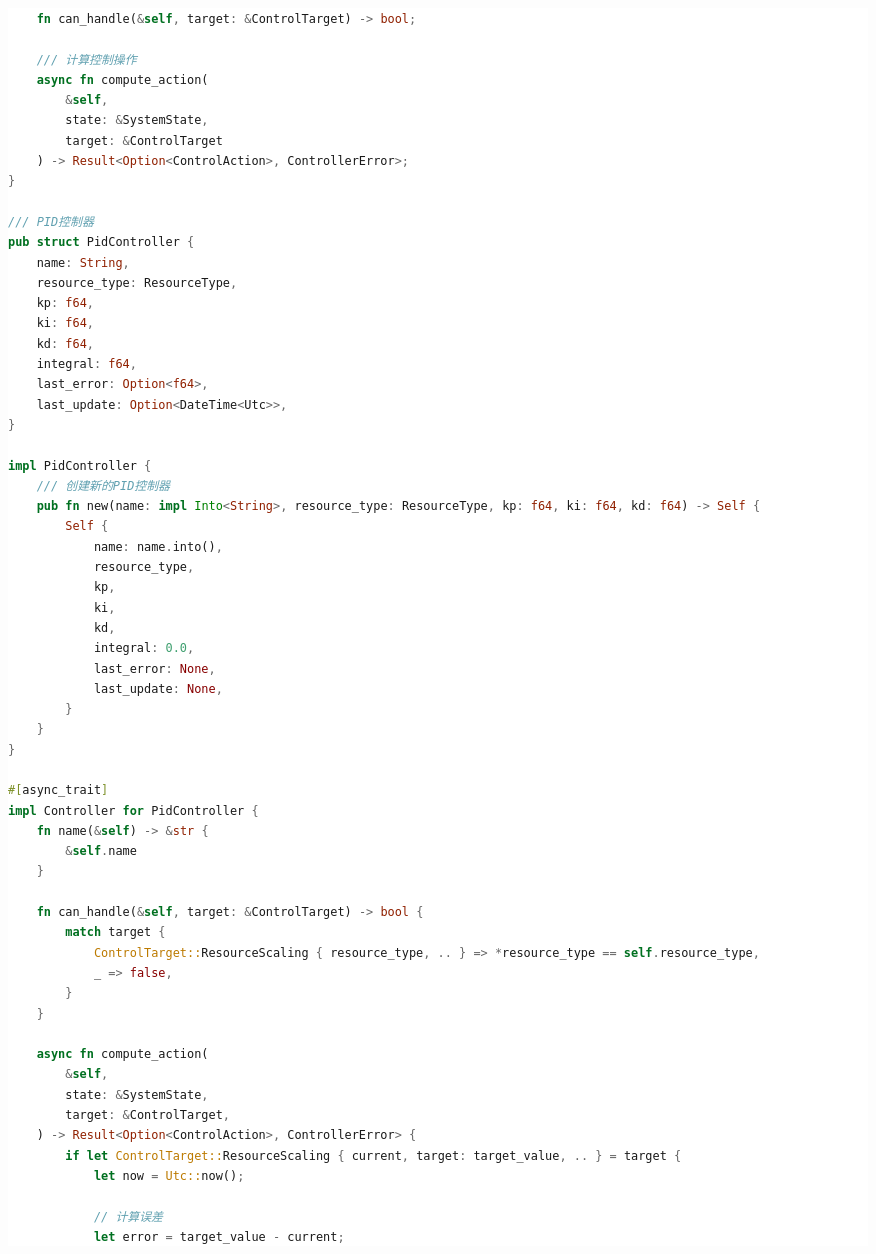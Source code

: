 ```rust
    fn can_handle(&self, target: &ControlTarget) -> bool;
    
    /// 计算控制操作
    async fn compute_action(
        &self, 
        state: &SystemState, 
        target: &ControlTarget
    ) -> Result<Option<ControlAction>, ControllerError>;
}

/// PID控制器
pub struct PidController {
    name: String,
    resource_type: ResourceType,
    kp: f64,
    ki: f64,
    kd: f64,
    integral: f64,
    last_error: Option<f64>,
    last_update: Option<DateTime<Utc>>,
}

impl PidController {
    /// 创建新的PID控制器
    pub fn new(name: impl Into<String>, resource_type: ResourceType, kp: f64, ki: f64, kd: f64) -> Self {
        Self {
            name: name.into(),
            resource_type,
            kp,
            ki,
            kd,
            integral: 0.0,
            last_error: None,
            last_update: None,
        }
    }
}

#[async_trait]
impl Controller for PidController {
    fn name(&self) -> &str {
        &self.name
    }
    
    fn can_handle(&self, target: &ControlTarget) -> bool {
        match target {
            ControlTarget::ResourceScaling { resource_type, .. } => *resource_type == self.resource_type,
            _ => false,
        }
    }
    
    async fn compute_action(
        &self,
        state: &SystemState,
        target: &ControlTarget,
    ) -> Result<Option<ControlAction>, ControllerError> {
        if let ControlTarget::ResourceScaling { current, target: target_value, .. } = target {
            let now = Utc::now();
            
            // 计算误差
            let error = target_value - current;
```